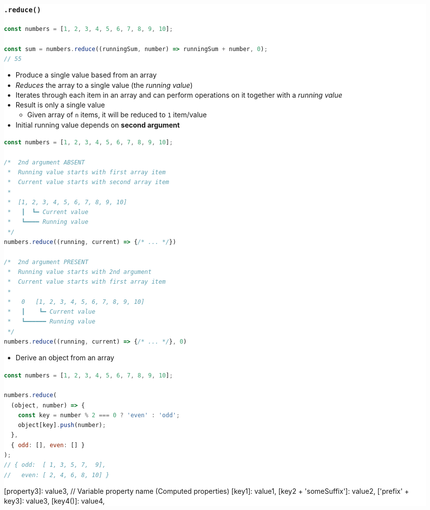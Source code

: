 ### `.reduce()`

```js
const numbers = [1, 2, 3, 4, 5, 6, 7, 8, 9, 10];

const sum = numbers.reduce((runningSum, number) => runningSum + number, 0);
// 55
```

- Produce a single value based from an array
- _Reduces_ the array to a single value (the _running value_)
- Iterates through each item in an array and can perform operations on it together with a _running value_
- Result is only a single value
  - Given array of `n` items, it will be reduced to `1` item/value
- Initial running value depends on **second argument**


```js
const numbers = [1, 2, 3, 4, 5, 6, 7, 8, 9, 10];

/*  2nd argument ABSENT
 *  Running value starts with first array item
 *  Current value starts with second array item
 *
 *  [1, 2, 3, 4, 5, 6, 7, 8, 9, 10]
 *   ┃  ┗━ Current value
 *   ┗━━━━ Running value
 */
numbers.reduce((running, current) => {/* ... */})

/*  2nd argument PRESENT
 *  Running value starts with 2nd argument
 *  Current value starts with first array item
 *
 *   0   [1, 2, 3, 4, 5, 6, 7, 8, 9, 10]
 *   ┃    ┗━ Current value
 *   ┗━━━━━━ Running value
 */
numbers.reduce((running, current) => {/* ... */}, 0)
```

- Derive an object from an array

```js
const numbers = [1, 2, 3, 4, 5, 6, 7, 8, 9, 10];

numbers.reduce(
  (object, number) => {
    const key = number % 2 === 0 ? 'even' : 'odd';
    object[key].push(number);
  },
  { odd: [], even: [] }
);
// { odd:  [ 1, 3, 5, 7,  9],
//   even: [ 2, 4, 6, 8, 10] }
```


  [property3]: value3,  // Variable property name (Computed properties)
  [key1]: value1,
  [key2 + 'someSuffix']: value2,
  ['prefix' + key3]: value3,
  [key4()]: value4,